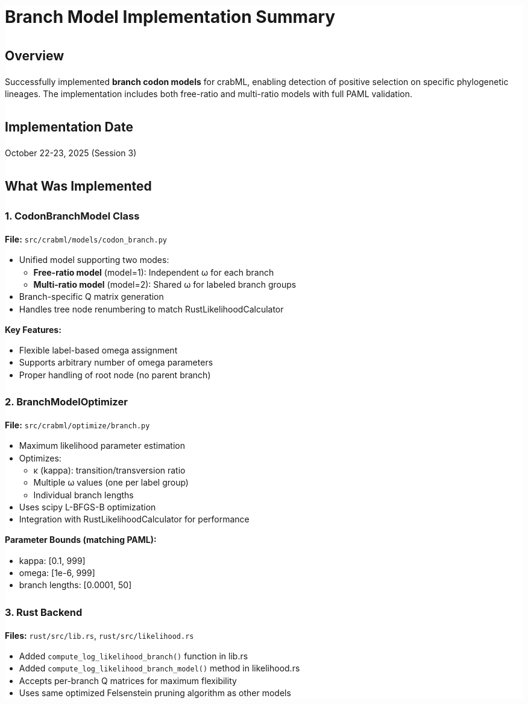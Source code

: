 # Branch Model Implementation Summary

## Overview

Successfully implemented **branch codon models** for crabML, enabling detection of positive selection on specific phylogenetic lineages. The implementation includes both free-ratio and multi-ratio models with full PAML validation.

## Implementation Date

October 22-23, 2025 (Session 3)

## What Was Implemented

### 1. CodonBranchModel Class
**File:** `src/crabml/models/codon_branch.py`

- Unified model supporting two modes:
  - **Free-ratio model** (model=1): Independent ω for each branch
  - **Multi-ratio model** (model=2): Shared ω for labeled branch groups
- Branch-specific Q matrix generation
- Handles tree node renumbering to match RustLikelihoodCalculator

**Key Features:**
- Flexible label-based omega assignment
- Supports arbitrary number of omega parameters
- Proper handling of root node (no parent branch)

### 2. BranchModelOptimizer
**File:** `src/crabml/optimize/branch.py`

- Maximum likelihood parameter estimation
- Optimizes:
  - κ (kappa): transition/transversion ratio
  - Multiple ω values (one per label group)
  - Individual branch lengths
- Uses scipy L-BFGS-B optimization
- Integration with RustLikelihoodCalculator for performance

**Parameter Bounds (matching PAML):**
- kappa: [0.1, 999]
- omega: [1e-6, 999]
- branch lengths: [0.0001, 50]

### 3. Rust Backend
**Files:** `rust/src/lib.rs`, `rust/src/likelihood.rs`

- Added `compute_log_likelihood_branch()` function in lib.rs
- Added `compute_log_likelihood_branch_model()` method in likelihood.rs
- Accepts per-branch Q matrices for maximum flexibility
- Uses same optimized Felsenstein pruning algorithm as other models
